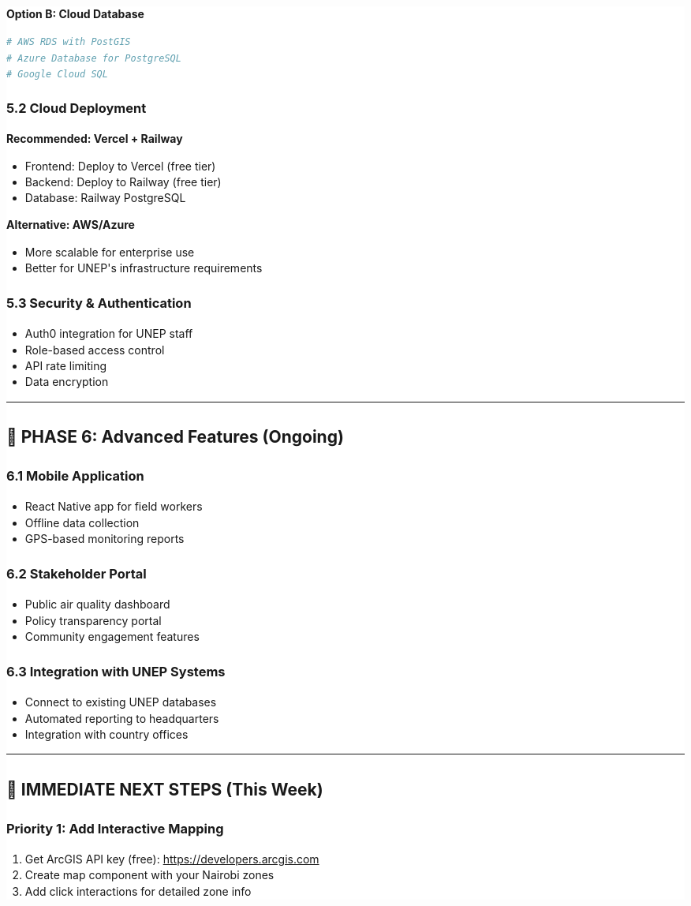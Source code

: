 **Option B: Cloud Database**
```bash
# AWS RDS with PostGIS
# Azure Database for PostgreSQL
# Google Cloud SQL
```

### 5.2 Cloud Deployment
**Recommended: Vercel + Railway**
- Frontend: Deploy to Vercel (free tier)
- Backend: Deploy to Railway (free tier)
- Database: Railway PostgreSQL

**Alternative: AWS/Azure**
- More scalable for enterprise use
- Better for UNEP's infrastructure requirements

### 5.3 Security & Authentication
- Auth0 integration for UNEP staff
- Role-based access control
- API rate limiting
- Data encryption

---

## 🎯 PHASE 6: Advanced Features (Ongoing)

### 6.1 Mobile Application
- React Native app for field workers
- Offline data collection
- GPS-based monitoring reports

### 6.2 Stakeholder Portal
- Public air quality dashboard
- Policy transparency portal
- Community engagement features

### 6.3 Integration with UNEP Systems
- Connect to existing UNEP databases
- Automated reporting to headquarters
- Integration with country offices

---

## 🚀 IMMEDIATE NEXT STEPS (This Week)

### Priority 1: Add Interactive Mapping
1. Get ArcGIS API key (free): https://developers.arcgis.com
2. Create map component with your Nairobi zones
3. Add click interactions for detailed zone info
